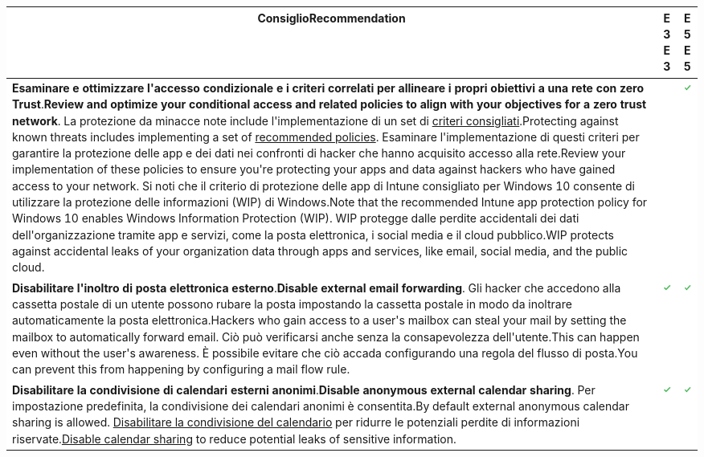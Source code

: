 
|<span data-ttu-id="e2b3d-246">Consiglio</span><span class="sxs-lookup"><span data-stu-id="e2b3d-246">Recommendation</span></span> |<span data-ttu-id="e2b3d-247">E3</span><span class="sxs-lookup"><span data-stu-id="e2b3d-247">E3</span></span>|<span data-ttu-id="e2b3d-248">E5</span><span class="sxs-lookup"><span data-stu-id="e2b3d-248">E5</span></span> |
|---------|---------|---------|
|<span data-ttu-id="e2b3d-249">**Esaminare e ottimizzare l'accesso condizionale e i criteri correlati per allineare i propri obiettivi a una rete con zero Trust**.</span><span class="sxs-lookup"><span data-stu-id="e2b3d-249">**Review and optimize your conditional access and related policies to align with your objectives for a zero trust network**.</span></span> <span data-ttu-id="e2b3d-250">La protezione da minacce note include l'implementazione di un set di [criteri consigliati](../enterprise/microsoft-365-policies-configurations.md).</span><span class="sxs-lookup"><span data-stu-id="e2b3d-250">Protecting against known threats includes implementing a set of [recommended policies](../enterprise/microsoft-365-policies-configurations.md).</span></span> <span data-ttu-id="e2b3d-251">Esaminare l'implementazione di questi criteri per garantire la protezione delle app e dei dati nei confronti di hacker che hanno acquisito accesso alla rete.</span><span class="sxs-lookup"><span data-stu-id="e2b3d-251">Review your implementation of these policies to ensure you're protecting your apps and data against hackers who have gained access to your network.</span></span> <span data-ttu-id="e2b3d-252">Si noti che il criterio di protezione delle app di Intune consigliato per Windows 10 consente di utilizzare la protezione delle informazioni (WIP) di Windows.</span><span class="sxs-lookup"><span data-stu-id="e2b3d-252">Note that the recommended Intune app protection policy for Windows 10 enables Windows Information Protection (WIP).</span></span> <span data-ttu-id="e2b3d-253">WIP protegge dalle perdite accidentali dei dati dell'organizzazione tramite app e servizi, come la posta elettronica, i social media e il cloud pubblico.</span><span class="sxs-lookup"><span data-stu-id="e2b3d-253">WIP protects against accidental leaks of your organization data through apps and services, like email, social media, and the public cloud.</span></span> |         |![segno di spunta verde](../media/green-check-mark.png)|
|<span data-ttu-id="e2b3d-255">**Disabilitare l'inoltro di posta elettronica esterno**.</span><span class="sxs-lookup"><span data-stu-id="e2b3d-255">**Disable external email forwarding**.</span></span> <span data-ttu-id="e2b3d-256">Gli hacker che accedono alla cassetta postale di un utente possono rubare la posta impostando la cassetta postale in modo da inoltrare automaticamente la posta elettronica.</span><span class="sxs-lookup"><span data-stu-id="e2b3d-256">Hackers who gain access to a user's mailbox can steal your mail by setting the mailbox to automatically forward email.</span></span> <span data-ttu-id="e2b3d-257">Ciò può verificarsi anche senza la consapevolezza dell'utente.</span><span class="sxs-lookup"><span data-stu-id="e2b3d-257">This can happen even without the user's awareness.</span></span> <span data-ttu-id="e2b3d-258">È possibile evitare che ciò accada configurando una regola del flusso di posta.</span><span class="sxs-lookup"><span data-stu-id="e2b3d-258">You can prevent this from happening by configuring a mail flow rule.</span></span>|![segno di spunta verde](../media/green-check-mark.png) |![segno di spunta verde](../media/green-check-mark.png)|
|<span data-ttu-id="e2b3d-261">**Disabilitare la condivisione di calendari esterni anonimi**.</span><span class="sxs-lookup"><span data-stu-id="e2b3d-261">**Disable anonymous external calendar sharing**.</span></span> <span data-ttu-id="e2b3d-262">Per impostazione predefinita, la condivisione dei calendari anonimi è consentita.</span><span class="sxs-lookup"><span data-stu-id="e2b3d-262">By default external anonymous calendar sharing is allowed.</span></span> <span data-ttu-id="e2b3d-263">[Disabilitare la condivisione del calendario](https://docs.microsoft.com/exchange/sharing/sharing-policies/modify-a-sharing-policy) per ridurre le potenziali perdite di informazioni riservate.</span><span class="sxs-lookup"><span data-stu-id="e2b3d-263">[Disable calendar sharing](https://docs.microsoft.com/exchange/sharing/sharing-policies/modify-a-sharing-policy) to reduce potential leaks of sensitive information.</span></span>|![segno di spunta verde](../media/green-check-mark.png) |![segno di spunta verde](../media/green-check-mark.png)|